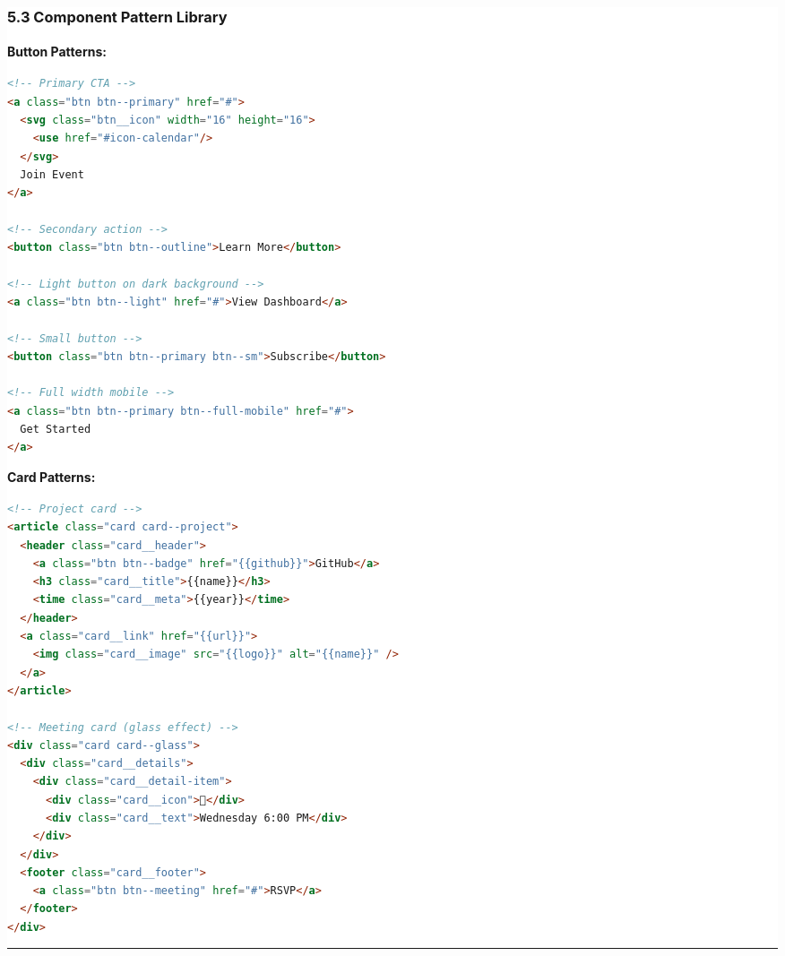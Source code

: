 
### 5.3 Component Pattern Library

**Button Patterns:**
```html
<!-- Primary CTA -->
<a class="btn btn--primary" href="#">
  <svg class="btn__icon" width="16" height="16">
    <use href="#icon-calendar"/>
  </svg>
  Join Event
</a>

<!-- Secondary action -->
<button class="btn btn--outline">Learn More</button>

<!-- Light button on dark background -->
<a class="btn btn--light" href="#">View Dashboard</a>

<!-- Small button -->
<button class="btn btn--primary btn--sm">Subscribe</button>

<!-- Full width mobile -->
<a class="btn btn--primary btn--full-mobile" href="#">
  Get Started
</a>
```

**Card Patterns:**
```html
<!-- Project card -->
<article class="card card--project">
  <header class="card__header">
    <a class="btn btn--badge" href="{{github}}">GitHub</a>
    <h3 class="card__title">{{name}}</h3>
    <time class="card__meta">{{year}}</time>
  </header>
  <a class="card__link" href="{{url}}">
    <img class="card__image" src="{{logo}}" alt="{{name}}" />
  </a>
</article>

<!-- Meeting card (glass effect) -->
<div class="card card--glass">
  <div class="card__details">
    <div class="card__detail-item">
      <div class="card__icon">📅</div>
      <div class="card__text">Wednesday 6:00 PM</div>
    </div>
  </div>
  <footer class="card__footer">
    <a class="btn btn--meeting" href="#">RSVP</a>
  </footer>
</div>
```

---